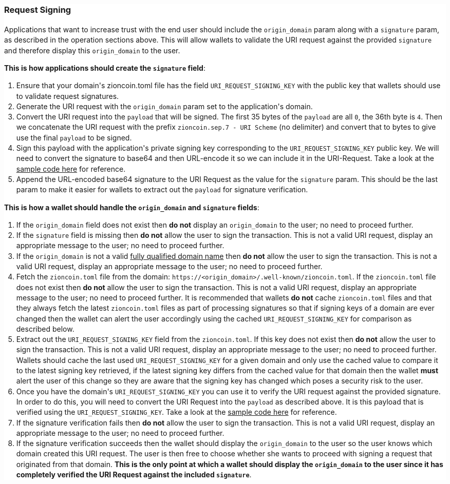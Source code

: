 ### Request Signing
Applications that want to increase trust with the end user should include the `origin_domain` param along with a `signature` param, as described in the operation sections above. This will allow wallets to validate the URI request against the provided `signature` and therefore display this `origin_domain` to the user.

**This is how applications should create the `signature` field**:
1. Ensure that your domain's zioncoin.toml file has the field `URI_REQUEST_SIGNING_KEY` with the public key that wallets should use to validate request signatures.
2. Generate the URI request with the `origin_domain` param set to the application's domain.
3. Convert the URI request into the `payload` that will be signed. The first 35 bytes of the `payload` are all `0`, the 36th byte is `4`. Then we concatenate the URI request with the prefix `zioncoin.sep.7 - URI Scheme` (no delimiter) and convert that to bytes to give use the final `payload` to be signed.
4. Sign this payload with the application's private signing key corresponding to the `URI_REQUEST_SIGNING_KEY` public key. We will need to convert the signature to base64 and then URL-encode it so we can include it in the URI-Request. Take a look at the [sample code here](https://gist.github.com/nikhilsaraf/ff3ae46116b6ae6dbdcd1743ad9495ec#file-sign_data-go) for reference.
5. Append the URL-encoded base64 signature to the URI Request as the value for the `signature` param. This should be the last param to make it easier for wallets to extract out the `payload` for signature verification.

**This is how a wallet should handle the `origin_domain` and `signature` fields**:
1. If the `origin_domain` field does not exist then **do not** display an `origin_domain` to the user; no need to proceed further.
2. If the `signature` field is missing then **do not** allow the user to sign the transaction. This is not a valid URI request, display an appropriate message to the user; no need to proceed further.
3. If the `origin_domain` is not a valid [fully qualified domain name](https://en.wikipedia.org/wiki/Fully_qualified_domain_name) then **do not** allow the user to sign the transaction. This is not a valid URI request, display an appropriate message to the user; no need to proceed further.
4. Fetch the `zioncoin.toml` file from the domain: `https://<origin_domain>/.well-known/zioncoin.toml`. If the `zioncoin.toml` file does not exist then **do not** allow the user to sign the transaction. This is not a valid URI request, display an appropriate message to the user; no need to proceed further. It is recommended that wallets **do not** cache `zioncoin.toml` files and that they always fetch the latest `zioncoin.toml` files as part of processing signatures so that if signing keys of a domain are ever changed then the wallet can alert the user accordingly using the cached `URI_REQUEST_SIGNING_KEY` for comparison as described below.
5. Extract out the `URI_REQUEST_SIGNING_KEY` field from the `zioncoin.toml`. If this key does not exist then **do not** allow the user to sign the transaction. This is not a valid URI request, display an appropriate message to the user; no need to proceed further. Wallets should cache the last used `URI_REQUEST_SIGNING_KEY` for a given domain and only use the cached value to compare it to the latest signing key retrieved, if the latest signing key differs from the cached value for that domain then the wallet **must** alert the user of this change so they are aware that the signing key has changed which poses a security risk to the user.
6. Once you have the domain's `URI_REQUEST_SIGNING_KEY` you can use it to verify the URI request against the provided signature. In order to do this, you will need to convert the URI Request into the `payload` as described above. It is this payload that is verified using the `URI_REQUEST_SIGNING_KEY`. Take a look at the [sample code here](https://gist.github.com/nikhilsaraf/ff3ae46116b6ae6dbdcd1743ad9495ec#file-sign_data-go) for reference.
7. If the signature verification fails then **do not** allow the user to sign the transaction. This is not a valid URI request, display an appropriate message to the user; no need to proceed further.
8. If the signature verification succeeds then the wallet should display the `origin_domain` to the user so the user knows which domain created this URI request. The user is then free to choose whether she wants to proceed with signing a request that originated from that domain. **This is the only point at which a wallet should display the `origin_domain` to the user since it has completely verified the URI Request against the included `signature`**.
